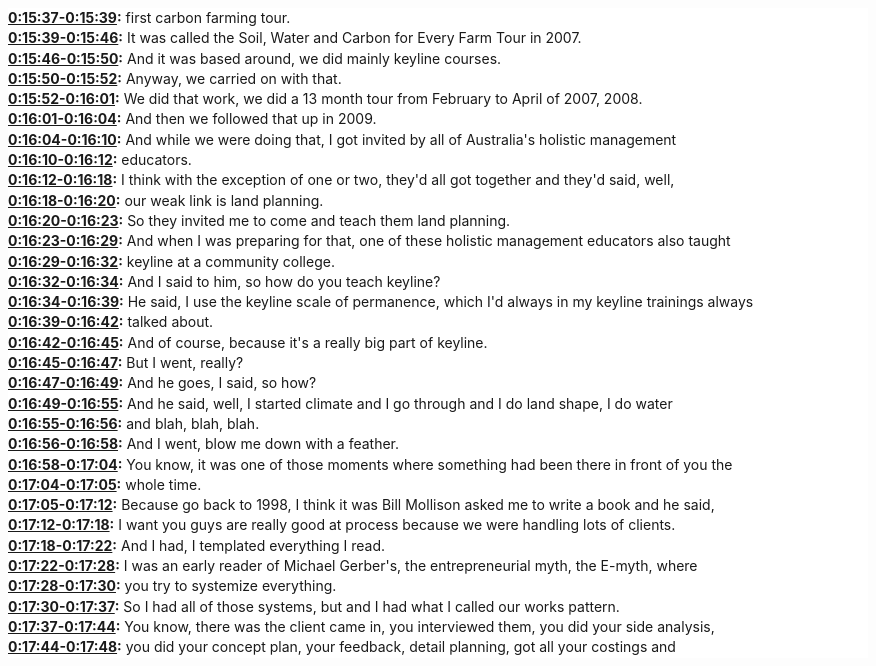 **[0:15:37-0:15:39](https://regenerativeskills.com/abundantedge-darrendoherty/#t=0:15:37):**  first carbon farming tour.  
**[0:15:39-0:15:46](https://regenerativeskills.com/abundantedge-darrendoherty/#t=0:15:39):**  It was called the Soil, Water and Carbon for Every Farm Tour in 2007.  
**[0:15:46-0:15:50](https://regenerativeskills.com/abundantedge-darrendoherty/#t=0:15:46):**  And it was based around, we did mainly keyline courses.  
**[0:15:50-0:15:52](https://regenerativeskills.com/abundantedge-darrendoherty/#t=0:15:50):**  Anyway, we carried on with that.  
**[0:15:52-0:16:01](https://regenerativeskills.com/abundantedge-darrendoherty/#t=0:15:52):**  We did that work, we did a 13 month tour from February to April of 2007, 2008.  
**[0:16:01-0:16:04](https://regenerativeskills.com/abundantedge-darrendoherty/#t=0:16:01):**  And then we followed that up in 2009.  
**[0:16:04-0:16:10](https://regenerativeskills.com/abundantedge-darrendoherty/#t=0:16:04):**  And while we were doing that, I got invited by all of Australia's holistic management  
**[0:16:10-0:16:12](https://regenerativeskills.com/abundantedge-darrendoherty/#t=0:16:10):**  educators.  
**[0:16:12-0:16:18](https://regenerativeskills.com/abundantedge-darrendoherty/#t=0:16:12):**  I think with the exception of one or two, they'd all got together and they'd said, well,  
**[0:16:18-0:16:20](https://regenerativeskills.com/abundantedge-darrendoherty/#t=0:16:18):**  our weak link is land planning.  
**[0:16:20-0:16:23](https://regenerativeskills.com/abundantedge-darrendoherty/#t=0:16:20):**  So they invited me to come and teach them land planning.  
**[0:16:23-0:16:29](https://regenerativeskills.com/abundantedge-darrendoherty/#t=0:16:23):**  And when I was preparing for that, one of these holistic management educators also taught  
**[0:16:29-0:16:32](https://regenerativeskills.com/abundantedge-darrendoherty/#t=0:16:29):**  keyline at a community college.  
**[0:16:32-0:16:34](https://regenerativeskills.com/abundantedge-darrendoherty/#t=0:16:32):**  And I said to him, so how do you teach keyline?  
**[0:16:34-0:16:39](https://regenerativeskills.com/abundantedge-darrendoherty/#t=0:16:34):**  He said, I use the keyline scale of permanence, which I'd always in my keyline trainings always  
**[0:16:39-0:16:42](https://regenerativeskills.com/abundantedge-darrendoherty/#t=0:16:39):**  talked about.  
**[0:16:42-0:16:45](https://regenerativeskills.com/abundantedge-darrendoherty/#t=0:16:42):**  And of course, because it's a really big part of keyline.  
**[0:16:45-0:16:47](https://regenerativeskills.com/abundantedge-darrendoherty/#t=0:16:45):**  But I went, really?  
**[0:16:47-0:16:49](https://regenerativeskills.com/abundantedge-darrendoherty/#t=0:16:47):**  And he goes, I said, so how?  
**[0:16:49-0:16:55](https://regenerativeskills.com/abundantedge-darrendoherty/#t=0:16:49):**  And he said, well, I started climate and I go through and I do land shape, I do water  
**[0:16:55-0:16:56](https://regenerativeskills.com/abundantedge-darrendoherty/#t=0:16:55):**  and blah, blah, blah.  
**[0:16:56-0:16:58](https://regenerativeskills.com/abundantedge-darrendoherty/#t=0:16:56):**  And I went, blow me down with a feather.  
**[0:16:58-0:17:04](https://regenerativeskills.com/abundantedge-darrendoherty/#t=0:16:58):**  You know, it was one of those moments where something had been there in front of you the  
**[0:17:04-0:17:05](https://regenerativeskills.com/abundantedge-darrendoherty/#t=0:17:04):**  whole time.  
**[0:17:05-0:17:12](https://regenerativeskills.com/abundantedge-darrendoherty/#t=0:17:05):**  Because go back to 1998, I think it was Bill Mollison asked me to write a book and he said,  
**[0:17:12-0:17:18](https://regenerativeskills.com/abundantedge-darrendoherty/#t=0:17:12):**  I want you guys are really good at process because we were handling lots of clients.  
**[0:17:18-0:17:22](https://regenerativeskills.com/abundantedge-darrendoherty/#t=0:17:18):**  And I had, I templated everything I read.  
**[0:17:22-0:17:28](https://regenerativeskills.com/abundantedge-darrendoherty/#t=0:17:22):**  I was an early reader of Michael Gerber's, the entrepreneurial myth, the E-myth, where  
**[0:17:28-0:17:30](https://regenerativeskills.com/abundantedge-darrendoherty/#t=0:17:28):**  you try to systemize everything.  
**[0:17:30-0:17:37](https://regenerativeskills.com/abundantedge-darrendoherty/#t=0:17:30):**  So I had all of those systems, but and I had what I called our works pattern.  
**[0:17:37-0:17:44](https://regenerativeskills.com/abundantedge-darrendoherty/#t=0:17:37):**  You know, there was the client came in, you interviewed them, you did your side analysis,  
**[0:17:44-0:17:48](https://regenerativeskills.com/abundantedge-darrendoherty/#t=0:17:44):**  you did your concept plan, your feedback, detail planning, got all your costings and  